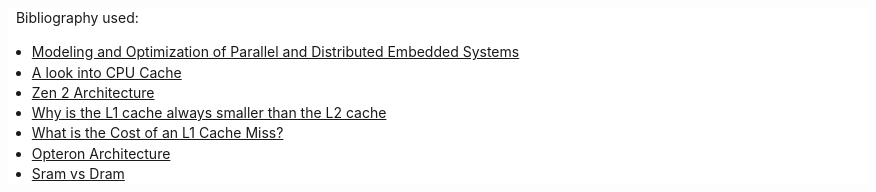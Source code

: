 
&nbsp;
Bibliography used:
- [Modeling and Optimization of Parallel and Distributed Embedded Systems](https://books.google.gr/books?id=aEpICgAAQBAJ&pg=PA136&lpg=PA136&dq=mm2+size+of+L1+cache&source=bl&ots=EpnXWUnnuM&sig=ACfU3U1aTvVXukW3rGH0Sf_9yP-CDPfYgg&hl=en&sa=X&ved=2ahUKEwiImaS1wbjmAhXJb5oKHQHUA6wQ6AEwDHoECAoQAQ#v=onepage&q=mm2%20size%20of%20L1%20cache&f=false)
- [A look into CPU Cache](https://courses.cs.washington.edu/courses/cse378/09au/lectures/cse378au09-20.pdf)
- [Zen 2 Architecture](https://www.anandtech.com/show/14525/amd-zen-2-microarchitecture-analysis-ryzen-3000-and-epyc-rome/5)
- [Why is the L1 cache always smaller than the L2 cache](https://www.researchgate.net/post/Why_is_the_L1_cache_always_smaller_than_the_L2_cache_and_if_there_is_an_L3_why_is_the_L2_smaller_than_the_L3)
- [What is the Cost of an L1 Cache Miss?](https://stackoverflow.com/questions/1126529/what-is-the-cost-of-an-l1-cache-miss)
- [Opteron Architecture](https://en.wikipedia.org/wiki/Opteron)
- [Sram vs Dram](https://www.diffen.com/difference/Dynamic_random-access_memory_vs_Static_random-access_memory)
